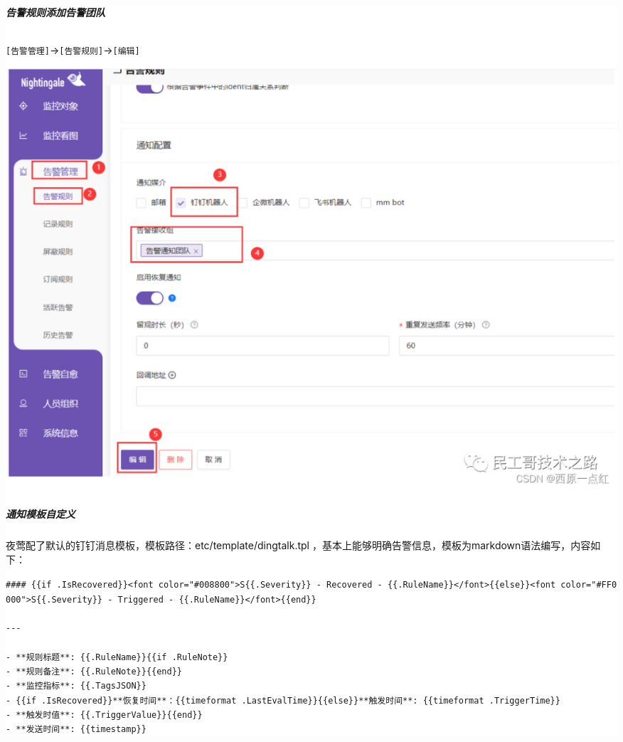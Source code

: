 ###### **告警规则添加告警团队**

`[告警管理]`→`[告警规则]`→`[编辑]`

![](https://github.com/13679269754/shenxiang-log/blob/main/image-cubox/2025-10-17%2010-54-25/a1a15b9f-d46f-4da9-a484-21c274931f42.png?raw=true)

##### **通知模板自定义**

夜莺配了默认的钉钉消息模板，模板路径：etc/template/dingtalk.tpl ，基本上能够明确告警信息，模板为markdown语法编写，内容如下：

```
#### {{if .IsRecovered}}<font color="#008800">S{{.Severity}} - Recovered - {{.RuleName}}</font>{{else}}<font color="#FF0000">S{{.Severity}} - Triggered - {{.RuleName}}</font>{{end}}

---

- **规则标题**: {{.RuleName}}{{if .RuleNote}}
- **规则备注**: {{.RuleNote}}{{end}}
- **监控指标**: {{.TagsJSON}}
- {{if .IsRecovered}}**恢复时间**：{{timeformat .LastEvalTime}}{{else}}**触发时间**: {{timeformat .TriggerTime}}
- **触发时值**: {{.TriggerValue}}{{end}}
- **发送时间**: {{timestamp}} 
```
